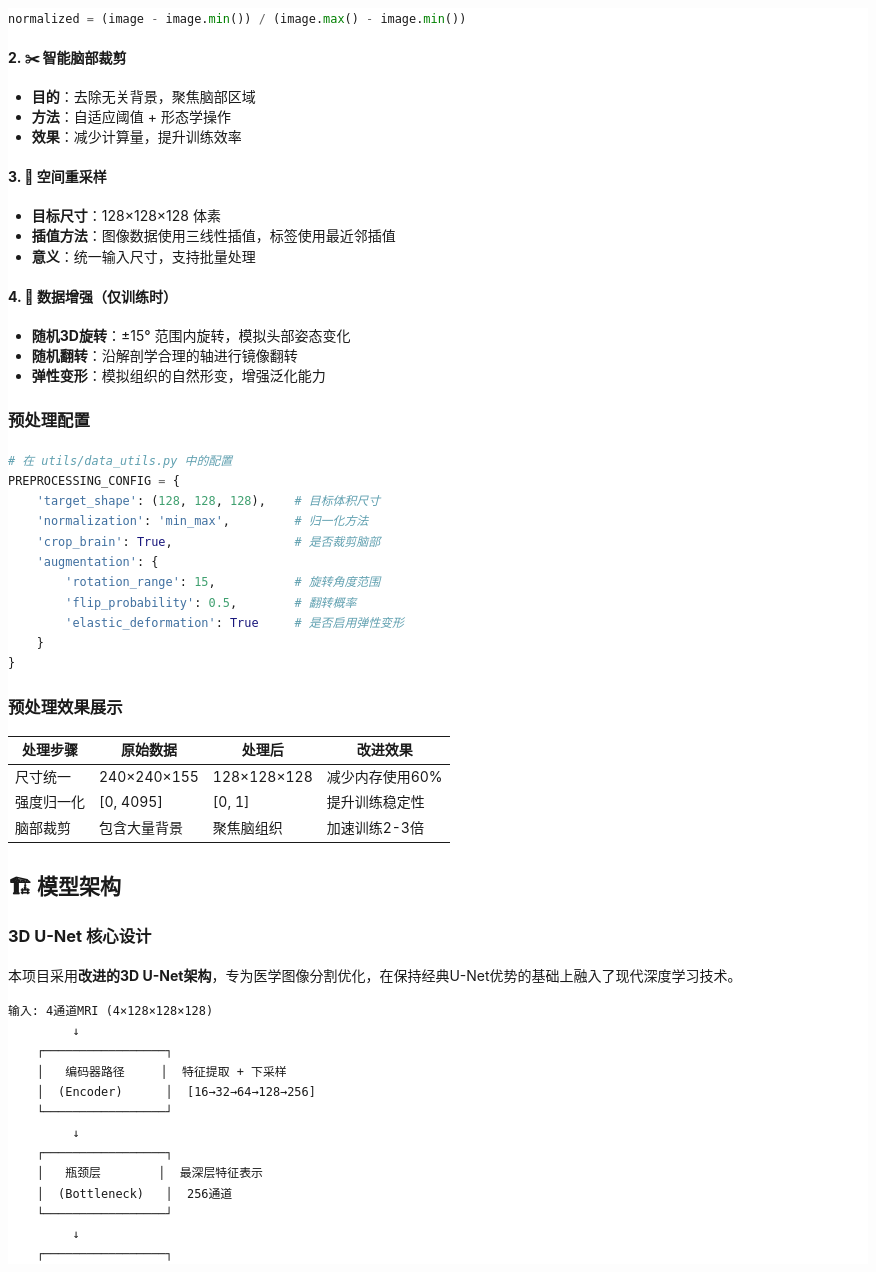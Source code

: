 ```python
normalized = (image - image.min()) / (image.max() - image.min())
```

#### 2. ✂️ 智能脑部裁剪
- **目的**：去除无关背景，聚焦脑部区域
- **方法**：自适应阈值 + 形态学操作
- **效果**：减少计算量，提升训练效率

#### 3. 📏 空间重采样
- **目标尺寸**：128×128×128 体素
- **插值方法**：图像数据使用三线性插值，标签使用最近邻插值
- **意义**：统一输入尺寸，支持批量处理

#### 4. 🎲 数据增强（仅训练时）
- **随机3D旋转**：±15° 范围内旋转，模拟头部姿态变化
- **随机翻转**：沿解剖学合理的轴进行镜像翻转
- **弹性变形**：模拟组织的自然形变，增强泛化能力

### 预处理配置

```python
# 在 utils/data_utils.py 中的配置
PREPROCESSING_CONFIG = {
    'target_shape': (128, 128, 128),    # 目标体积尺寸
    'normalization': 'min_max',         # 归一化方法
    'crop_brain': True,                 # 是否裁剪脑部
    'augmentation': {
        'rotation_range': 15,           # 旋转角度范围
        'flip_probability': 0.5,        # 翻转概率
        'elastic_deformation': True     # 是否启用弹性变形
    }
}
```

### 预处理效果展示

| 处理步骤 | 原始数据 | 处理后 | 改进效果 |
|----------|----------|--------|----------|
| 尺寸统一 | 240×240×155 | 128×128×128 | 减少内存使用60% |
| 强度归一化 | [0, 4095] | [0, 1] | 提升训练稳定性 |
| 脑部裁剪 | 包含大量背景 | 聚焦脑组织 | 加速训练2-3倍 |

## 🏗️ 模型架构

### 3D U-Net 核心设计

本项目采用**改进的3D U-Net架构**，专为医学图像分割优化，在保持经典U-Net优势的基础上融入了现代深度学习技术。

```
输入: 4通道MRI (4×128×128×128)
         ↓
    ┌─────────────────┐
    │   编码器路径     │  特征提取 + 下采样
    │  (Encoder)      │  [16→32→64→128→256]
    └─────────────────┘
         ↓
    ┌─────────────────┐
    │   瓶颈层        │  最深层特征表示
    │  (Bottleneck)   │  256通道
    └─────────────────┘
         ↓
    ┌─────────────────┐
```